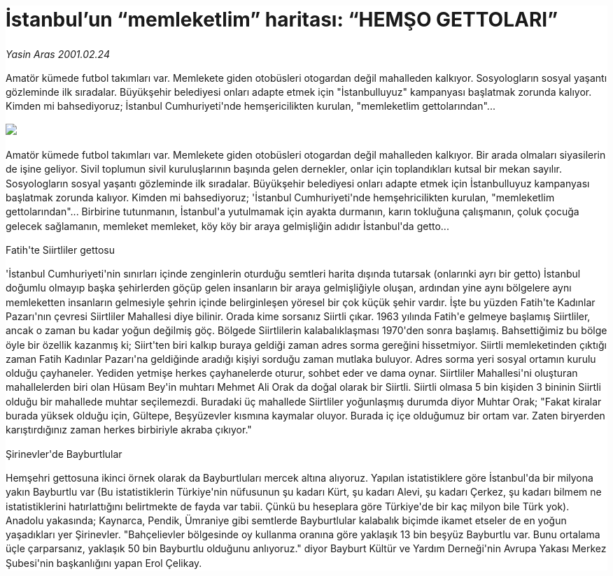 # İstanbul’un “memleketlim” haritası: “HEMŞO GETTOLARI”

*Yasin Aras 2001.02.24*

<div>
 <p class="spot">
  Amatör kümede futbol takımları var. Memlekete giden otobüsleri otogardan değil mahalleden kalkıyor. Sosyologların sosyal yaşantı gözleminde ilk sıradalar. Büyükşehir belediyesi onları adapte etmek için "İstanbulluyuz" kampanyası başlatmak zorunda kalıyor. Kimden mi bahsediyoruz; İstanbul Cumhuriyeti'nde hemşericilikten kurulan, "memleketlim gettolarından"...
 </p>
 <p class="metin">
 </p>
 <img border="0" src="/web/20010713184159im_/http://www.aksiyon.com.tr/2001/325/resimler/Hemso.jpg"/>
 <p class="metin">
  Amatör kümede futbol takımları var. Memlekete giden otobüsleri otogardan değil mahalleden kalkıyor. Bir arada olmaları siyasilerin de işine geliyor. Sivil toplumun sivil kuruluşlarının başında gelen dernekler, onlar için toplandıkları kutsal bir mekan sayılır. Sosyologların sosyal yaşantı gözleminde ilk sıradalar. Büyükşehir belediyesi onları adapte etmek için İstanbulluyuz kampanyası başlatmak zorunda kalıyor. Kimden mi bahsediyoruz; 'İstanbul Cumhuriyeti'nde hemşehricilikten kurulan, "memleketlim gettolarından"... Birbirine tutunmanın, İstanbul'a yutulmamak için ayakta durmanın, karın tokluğuna çalışmanın, çoluk çocuğa gelecek sağlamanın, memleket memleket, köy köy bir araya gelmişliğin adıdır İstanbul'da getto...
 </p>
 <p class="metin">
  Fatih'te Siirtliler gettosu
 </p>
 <p class="metin">
  'İstanbul Cumhuriyeti'nin sınırları içinde zenginlerin oturduğu semtleri harita dışında tutarsak (onlarınki ayrı bir getto) İstanbul doğumlu olmayıp başka şehirlerden göçüp gelen insanların bir araya gelmişliğiyle oluşan, ardından yine aynı bölgelere aynı memleketten insanların gelmesiyle şehrin içinde belirginleşen yöresel bir çok küçük şehir vardır. İşte bu yüzden Fatih'te Kadınlar Pazarı'nın çevresi Siirtliler Mahallesi diye bilinir. Orada kime sorsanız Siirtli çıkar. 1963 yılında Fatih'e gelmeye başlamış Siirtliler, ancak o zaman bu kadar yoğun değilmiş göç. Bölgede Siirtlilerin kalabalıklaşması 1970'den sonra başlamış. Bahsettiğimiz bu bölge öyle bir özellik kazanmış ki; Siirt'ten biri kalkıp buraya geldiği zaman adres sorma gereğini hissetmiyor. Siirtli memleketinden çıktığı zaman Fatih Kadınlar Pazarı'na geldiğinde aradığı kişiyi sorduğu zaman mutlaka buluyor. Adres sorma yeri sosyal ortamın kurulu olduğu çayhaneler. Yediden yetmişe herkes çayhanelerde oturur, sohbet eder ve dama oynar. Siirtliler Mahallesi'ni oluşturan mahallelerden biri olan Hüsam Bey'in muhtarı Mehmet Ali Orak da doğal olarak bir Siirtli. Siirtli olmasa 5 bin kişiden 3 bininin Siirtli olduğu bir mahallede muhtar seçilemezdi. Buradaki üç mahallede Siirtliler yoğunlaşmış durumda diyor Muhtar Orak; "Fakat kiralar burada yüksek olduğu için, Gültepe, Beşyüzevler kısmına kaymalar oluyor. Burada iç içe olduğumuz bir ortam var. Zaten biryerden karıştırdığınız zaman herkes birbiriyle akraba çıkıyor."
 </p>
 <p class="metin">
  Şirinevler'de Bayburtlular
 </p>
 <p class="metin">
  Hemşehri gettosuna ikinci örnek olarak da Bayburtluları mercek altına alıyoruz. Yapılan istatistiklere göre İstanbul'da bir milyona yakın Bayburtlu var (Bu istatistiklerin Türkiye'nin nüfusunun şu kadarı Kürt, şu kadarı Alevi, şu kadarı Çerkez, şu kadarı bilmem ne istatistiklerini hatırlattığını belirtmekte de fayda var tabii. Çünkü bu  heseplara göre Türkiye'de bir kaç milyon bile Türk  yok). Anadolu yakasında; Kaynarca, Pendik, Ümraniye gibi semtlerde Bayburtlular kalabalık biçimde ikamet etseler de en yoğun yaşadıkları yer Şirinevler. "Bahçelievler bölgesinde oy kullanma oranına göre yaklaşık 13 bin beşyüz Bayburtlu var. Bunu ortalama üçle çarparsanız, yaklaşık 50 bin Bayburtlu olduğunu anlıyoruz." diyor Bayburt Kültür ve Yardım Derneği'nin Avrupa Yakası Merkez Şubesi'nin başkanlığını yapan Erol Çelikay.
 </p>
 <p class="metin">